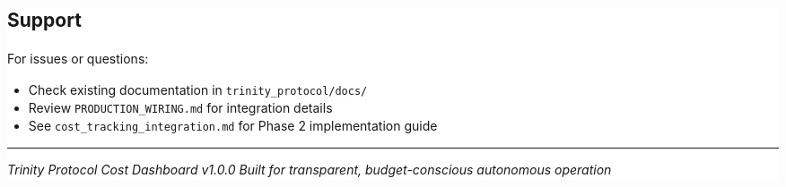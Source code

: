 
## Support

For issues or questions:
- Check existing documentation in `trinity_protocol/docs/`
- Review `PRODUCTION_WIRING.md` for integration details
- See `cost_tracking_integration.md` for Phase 2 implementation guide

---

*Trinity Protocol Cost Dashboard v1.0.0*
*Built for transparent, budget-conscious autonomous operation*
